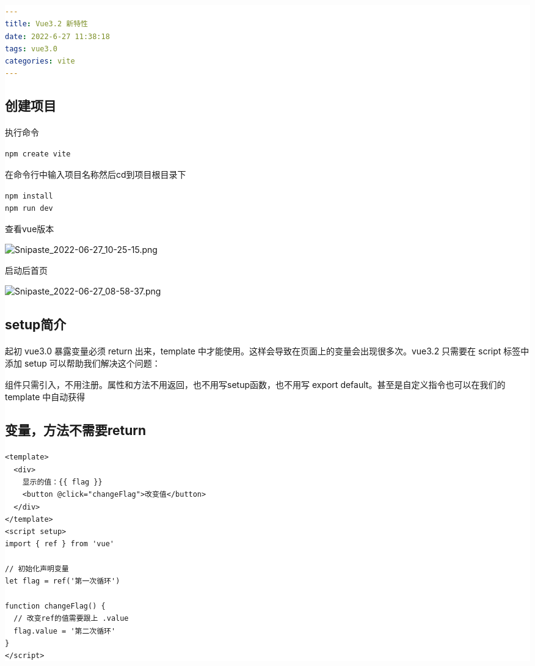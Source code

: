 ```yaml
---
title: Vue3.2 新特性
date: 2022-6-27 11:38:18
tags: vue3.0
categories: vite
---
```


## 创建项目

执行命令

```sh
npm create vite
```

在命令行中输入项目名称然后cd到项目根目录下

```sh
npm install
npm run dev
```

查看vue版本

![Snipaste_2022-06-27_10-25-15.png](https://szx-bucket1.fsh.bcebos.com/images/Snipaste_2022-06-27_10-25-15.png)

启动后首页

![Snipaste_2022-06-27_08-58-37.png](https://szx-bucket1.fsh.bcebos.com/images/Snipaste_2022-06-27_08-58-37.png)

## setup简介

起初 vue3.0 暴露变量必须 return 出来，template 中才能使用。这样会导致在页面上的变量会出现很多次。vue3.2 只需要在 script 标签中添加 setup 可以帮助我们解决这个问题：

组件只需引入，不用注册。属性和方法不用返回，也不用写setup函数，也不用写 export default。甚至是自定义指令也可以在我们的 template 中自动获得

## 变量，方法不需要return

```vue
<template>
  <div>
    显示的值：{{ flag }}
    <button @click="changeFlag">改变值</button>
  </div>
</template>
<script setup>
import { ref } from 'vue'

// 初始化声明变量
let flag = ref('第一次循环')

function changeFlag() {
  // 改变ref的值需要跟上 .value
  flag.value = '第二次循环'
}
</script>
```
